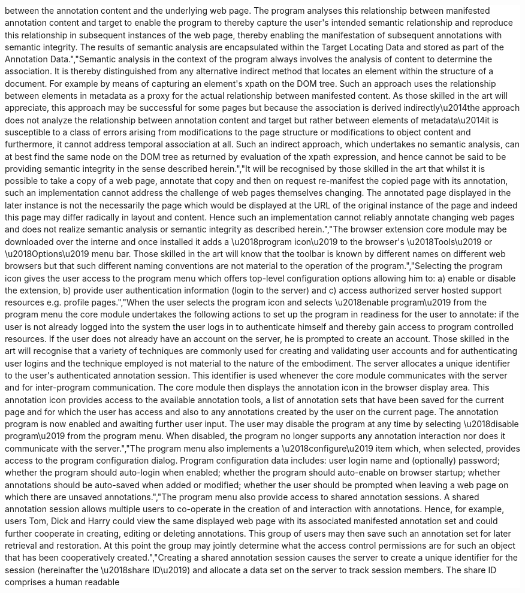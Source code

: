 between the annotation content and the underlying web page. The program analyses this relationship between manifested annotation content and target to enable the program to thereby capture the user's intended semantic relationship and reproduce this relationship in subsequent instances of the web page, thereby enabling the manifestation of subsequent annotations with semantic integrity. The results of semantic analysis are encapsulated within the Target Locating Data and stored as part of the Annotation Data.","Semantic analysis in the context of the program always involves the analysis of content to determine the association. It is thereby distinguished from any alternative indirect method that locates an element within the structure of a document. For example by means of capturing an element's xpath on the DOM tree. Such an approach uses the relationship between elements in metadata as a proxy for the actual relationship between manifested content. As those skilled in the art will appreciate, this approach may be successful for some pages but because the association is derived indirectly\u2014the approach does not analyze the relationship between annotation content and target but rather between elements of metadata\u2014it is susceptible to a class of errors arising from modifications to the page structure or modifications to object content and furthermore, it cannot address temporal association at all. Such an indirect approach, which undertakes no semantic analysis, can at best find the same node on the DOM tree as returned by evaluation of the xpath expression, and hence cannot be said to be providing semantic integrity in the sense described herein.","It will be recognised by those skilled in the art that whilst it is possible to take a copy of a web page, annotate that copy and then on request re-manifest the copied page with its annotation, such an implementation cannot address the challenge of web pages themselves changing. The annotated page displayed in the later instance is not the necessarily the page which would be displayed at the URL of the original instance of the page and indeed this page may differ radically in layout and content. Hence such an implementation cannot reliably annotate changing web pages and does not realize semantic analysis or semantic integrity as described herein.","The browser extension core module may be downloaded over the interne and once installed it adds a \u2018program icon\u2019 to the browser's \u2018Tools\u2019 or \u2018Options\u2019 menu bar. Those skilled in the art will know that the toolbar is known by different names on different web browsers but that such different naming conventions are not material to the operation of the program.","Selecting the program icon gives the user access to the program menu which offers top-level configuration options allowing him to: a) enable or disable the extension, b) provide user authentication information (login to the server) and c) access authorized server hosted support resources e.g. profile pages.","When the user selects the program icon and selects \u2018enable program\u2019 from the program menu the core module undertakes the following actions to set up the program in readiness for the user to annotate: if the user is not already logged into the system the user logs in to authenticate himself and thereby gain access to program controlled resources. If the user does not already have an account on the server, he is prompted to create an account. Those skilled in the art will recognise that a variety of techniques are commonly used for creating and validating user accounts and for authenticating user logins and the technique employed is not material to the nature of the embodiment. The server allocates a unique identifier to the user's authenticated annotation session. This identifier is used whenever the core module communicates with the server and for inter-program communication. The core module then displays the annotation icon in the browser display area. This annotation icon provides access to the available annotation tools, a list of annotation sets that have been saved for the current page and for which the user has access and also to any annotations created by the user on the current page. The annotation program is now enabled and awaiting further user input. The user may disable the program at any time by selecting \u2018disable program\u2019 from the program menu. When disabled, the program no longer supports any annotation interaction nor does it communicate with the server.","The program menu also implements a \u2018configure\u2019 item which, when selected, provides access to the program configuration dialog. Program configuration data includes: user login name and (optionally) password; whether the program should auto-login when enabled; whether the program should auto-enable on browser startup; whether annotations should be auto-saved when added or modified; whether the user should be prompted when leaving a web page on which there are unsaved annotations.","The program menu also provide access to shared annotation sessions. A shared annotation session allows multiple users to co-operate in the creation of and interaction with annotations. Hence, for example, users Tom, Dick and Harry could view the same displayed web page with its associated manifested annotation set and could further cooperate in creating, editing or deleting annotations. This group of users may then save such an annotation set for later retrieval and restoration. At this point the group may jointly determine what the access control permissions are for such an object that has been cooperatively created.","Creating a shared annotation session causes the server to create a unique identifier for the session (hereinafter the \u2018share ID\u2019) and allocate a data set on the server to track session members. The share ID comprises a human readable